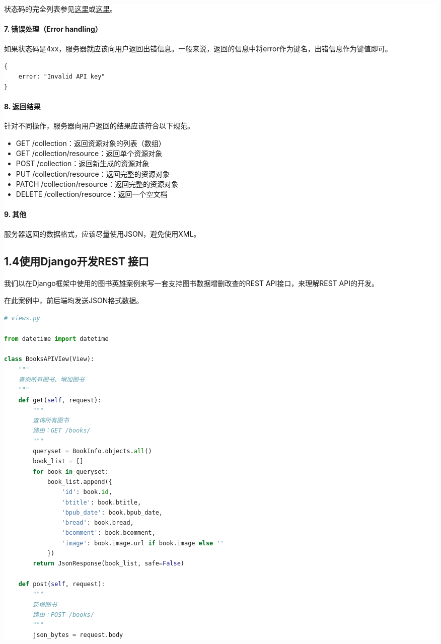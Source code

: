 状态码的完全列表参见[这里](http://www.w3.org/Protocols/rfc2616/rfc2616-sec10.html)或[这里](https://zh.wikipedia.org/wiki/HTTP%E7%8A%B6%E6%80%81%E7%A0%81)。

#### 7. 错误处理（Error handling）

如果状态码是4xx，服务器就应该向用户返回出错信息。一般来说，返回的信息中将error作为键名，出错信息作为键值即可。

```
{
    error: "Invalid API key"
}
```

#### 8. 返回结果

针对不同操作，服务器向用户返回的结果应该符合以下规范。

- GET /collection：返回资源对象的列表（数组）
- GET /collection/resource：返回单个资源对象
- POST /collection：返回新生成的资源对象
- PUT /collection/resource：返回完整的资源对象
- PATCH /collection/resource：返回完整的资源对象
- DELETE /collection/resource：返回一个空文档

#### 9. 其他

服务器返回的数据格式，应该尽量使用JSON，避免使用XML。

## 1.4使用Django开发REST 接口

我们以在Django框架中使用的图书英雄案例来写一套支持图书数据增删改查的REST API接口，来理解REST API的开发。

在此案例中，前后端均发送JSON格式数据。

```python
# views.py

from datetime import datetime

class BooksAPIVIew(View):
    """
    查询所有图书、增加图书
    """
    def get(self, request):
        """
        查询所有图书
        路由：GET /books/
        """
        queryset = BookInfo.objects.all()
        book_list = []
        for book in queryset:
            book_list.append({
                'id': book.id,
                'btitle': book.btitle,
                'bpub_date': book.bpub_date,
                'bread': book.bread,
                'bcomment': book.bcomment,
                'image': book.image.url if book.image else ''
            })
        return JsonResponse(book_list, safe=False)

    def post(self, request):
        """
        新增图书
        路由：POST /books/ 
        """
        json_bytes = request.body
```